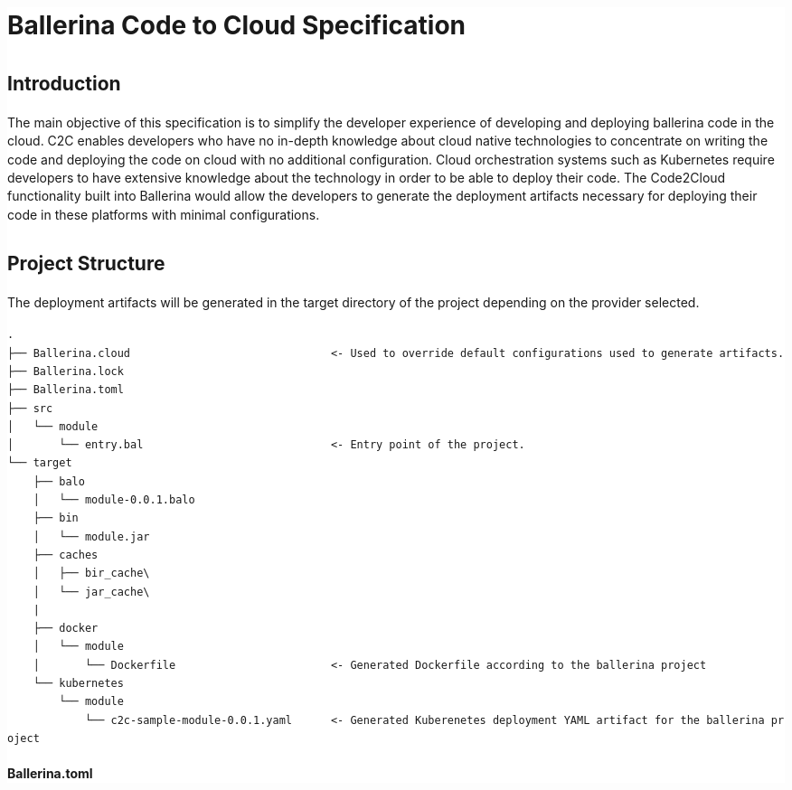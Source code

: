 # Ballerina Code to Cloud Specification

## Introduction

The main objective of this specification is to simplify the developer experience of developing and deploying
 ballerina code in the cloud. C2C enables developers who have no in-depth knowledge about cloud native
  technologies to concentrate on writing the code and deploying the code on cloud with no additional configuration.
   Cloud orchestration systems such as Kubernetes require developers to have extensive knowledge about the technology in order to be able to deploy their code. 
   The Code2Cloud functionality built into Ballerina would allow the developers to generate the deployment artifacts necessary for deploying their code in these platforms with minimal configurations.

## Project Structure

The deployment artifacts will be generated in the target directory of the project depending on the provider selected.

``` 
.
├── Ballerina.cloud                               <- Used to override default configurations used to generate artifacts.
├── Ballerina.lock
├── Ballerina.toml
├── src
│   └── module
│       └── entry.bal                             <- Entry point of the project.
└── target
    ├── balo
    │   └── module-0.0.1.balo
    ├── bin
    │   └── module.jar
    ├── caches
    │   ├── bir_cache\
    │   └── jar_cache\
    |
    ├── docker
    │   └── module
    │       └── Dockerfile                        <- Generated Dockerfile according to the ballerina project
    └── kubernetes
        └── module
            └── c2c-sample-module-0.0.1.yaml      <- Generated Kuberenetes deployment YAML artifact for the ballerina project

```

#### Ballerina.toml
